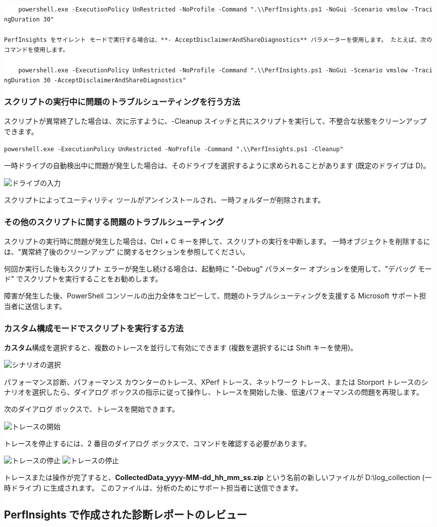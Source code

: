         powershell.exe -ExecutionPolicy UnRestricted -NoProfile -Command ".\\PerfInsights.ps1 -NoGui -Scenario vmslow -TracingDuration 30"

    PerfInsights をサイレント モードで実行する場合は、**- AcceptDisclaimerAndShareDiagnostics** パラメーターを使用します。 たとえば、次のコマンドを使用します。

        powershell.exe -ExecutionPolicy UnRestricted -NoProfile -Command ".\\PerfInsights.ps1 -NoGui -Scenario vmslow -TracingDuration 30 -AcceptDisclaimerAndShareDiagnostics"

### <a name="how-do-i-troubleshoot-issues-while-running-the-script"></a>スクリプトの実行中に問題のトラブルシューティングを行う方法

スクリプトが異常終了した場合は、次に示すように、-Cleanup スイッチと共にスクリプトを実行して、不整合な状態をクリーンアップできます。

    powershell.exe -ExecutionPolicy UnRestricted -NoProfile -Command ".\\PerfInsights.ps1 -Cleanup"

一時ドライブの自動検出中に問題が発生した場合は、そのドライブを選択するように求められることがあります (既定のドライブは D)。

![ドライブの入力](media/how-to-use-perfInsights/enter-drive.png)

スクリプトによってユーティリティ ツールがアンインストールされ、一時フォルダーが削除されます。

### <a name="troubleshooting-other-script-issues"></a>その他のスクリプトに関する問題のトラブルシューティング 

スクリプトの実行時に問題が発生した場合は、Ctrl + C キーを押して、スクリプトの実行を中断します。 一時オブジェクトを削除するには、"異常終了後のクリーンアップ" に関するセクションを参照してください。

何回か実行した後もスクリプト エラーが発生し続ける場合は、起動時に "-Debug" パラメーター オプションを使用して、"デバッグ モード" でスクリプトを実行することをお勧めします。

障害が発生した後、PowerShell コンソールの出力全体をコピーして、問題のトラブルシューティングを支援する Microsoft サポート担当者に送信します。

### <a name="how-do-i-run-the-script-in-custom-configuration-mode"></a>カスタム構成モードでスクリプトを実行する方法

**カスタム**構成を選択すると、複数のトレースを並行して有効にできます (複数を選択するには Shift キーを使用)。

![シナリオの選択](media/how-to-use-perfInsights/select-scenario.png)

パフォーマンス診断、パフォーマンス カウンターのトレース、XPerf トレース、ネットワーク トレース、または Storport トレースのシナリオを選択したら、ダイアログ ボックスの指示に従って操作し、トレースを開始した後、低速パフォーマンスの問題を再現します。

次のダイアログ ボックスで、トレースを開始できます。

![トレースの開始](media/how-to-use-perfInsights/start-trace-message.png)

トレースを停止するには、2 番目のダイアログ ボックスで、コマンドを確認する必要があります。

![トレースの停止](media/how-to-use-perfInsights/stop-trace-message.png)
![トレースの停止](media/how-to-use-perfInsights/ok-trace-message.png)

トレースまたは操作が完了すると、**CollectedData\_yyyy-MM-dd\_hh\_mm\_ss.zip** という名前の新しいファイルが D:\\log\_collection (一時ドライブ) に生成されます。 このファイルは、分析のためにサポート担当者に送信できます。

## <a name="review-the-diagnostics-report-created-by-perfinsights"></a>PerfInsights で作成された診断レポートのレビュー
